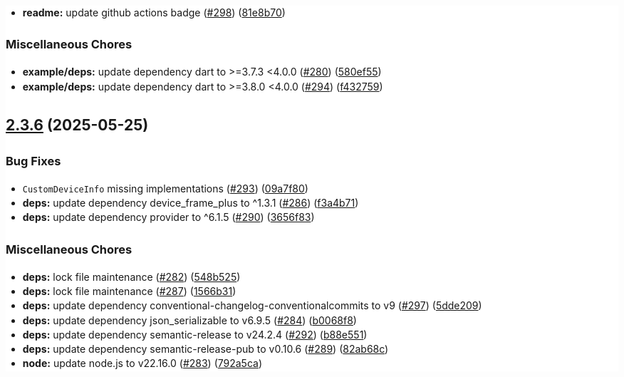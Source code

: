 * **readme:** update github actions badge ([#298](https://github.com/zeshuaro/device_preview_plus/issues/298)) ([81e8b70](https://github.com/zeshuaro/device_preview_plus/commit/81e8b7002d3b6d9c0b33bd805e7f619486be9f99))

### Miscellaneous Chores

* **example/deps:** update dependency dart to >=3.7.3 <4.0.0 ([#280](https://github.com/zeshuaro/device_preview_plus/issues/280)) ([580ef55](https://github.com/zeshuaro/device_preview_plus/commit/580ef552afdff9f72e7ef9cafe23e58025c6441f))
* **example/deps:** update dependency dart to >=3.8.0 <4.0.0 ([#294](https://github.com/zeshuaro/device_preview_plus/issues/294)) ([f432759](https://github.com/zeshuaro/device_preview_plus/commit/f43275916947480d3a799b74299a939690c30f43))

## [2.3.6](https://github.com/zeshuaro/device_preview_plus/compare/v2.3.5...v2.3.6) (2025-05-25)

### Bug Fixes

* `CustomDeviceInfo` missing implementations ([#293](https://github.com/zeshuaro/device_preview_plus/issues/293)) ([09a7f80](https://github.com/zeshuaro/device_preview_plus/commit/09a7f80852c6c2d083010f874dda967ab4c7a0fd))
* **deps:** update dependency device_frame_plus to ^1.3.1 ([#286](https://github.com/zeshuaro/device_preview_plus/issues/286)) ([f3a4b71](https://github.com/zeshuaro/device_preview_plus/commit/f3a4b718289c18480c94264527f823290234376b))
* **deps:** update dependency provider to ^6.1.5 ([#290](https://github.com/zeshuaro/device_preview_plus/issues/290)) ([3656f83](https://github.com/zeshuaro/device_preview_plus/commit/3656f831a9829537f9ece0224052e1d1cc9bcbe5))

### Miscellaneous Chores

* **deps:** lock file maintenance ([#282](https://github.com/zeshuaro/device_preview_plus/issues/282)) ([548b525](https://github.com/zeshuaro/device_preview_plus/commit/548b5259b96cfd592caa0f646ad22681d481f553))
* **deps:** lock file maintenance ([#287](https://github.com/zeshuaro/device_preview_plus/issues/287)) ([1566b31](https://github.com/zeshuaro/device_preview_plus/commit/1566b317d066123f5f1211a61d4e5745dadfbaf0))
* **deps:** update dependency conventional-changelog-conventionalcommits to v9 ([#297](https://github.com/zeshuaro/device_preview_plus/issues/297)) ([5dde209](https://github.com/zeshuaro/device_preview_plus/commit/5dde209b964018241271dc2b9ee961f8e5b6773f))
* **deps:** update dependency json_serializable to v6.9.5 ([#284](https://github.com/zeshuaro/device_preview_plus/issues/284)) ([b0068f8](https://github.com/zeshuaro/device_preview_plus/commit/b0068f8e217f4fa4a7d28330cd81a76cce21272a))
* **deps:** update dependency semantic-release to v24.2.4 ([#292](https://github.com/zeshuaro/device_preview_plus/issues/292)) ([b88e551](https://github.com/zeshuaro/device_preview_plus/commit/b88e5514d58877b439430dbce0845fbe923b70bc))
* **deps:** update dependency semantic-release-pub to v0.10.6 ([#289](https://github.com/zeshuaro/device_preview_plus/issues/289)) ([82ab68c](https://github.com/zeshuaro/device_preview_plus/commit/82ab68cad7c1f09c74fa177f031f0ef1fbcd7764))
* **node:** update node.js to v22.16.0 ([#283](https://github.com/zeshuaro/device_preview_plus/issues/283)) ([792a5ca](https://github.com/zeshuaro/device_preview_plus/commit/792a5ca293f16cb9d7d63511a73985166d1e1551))
